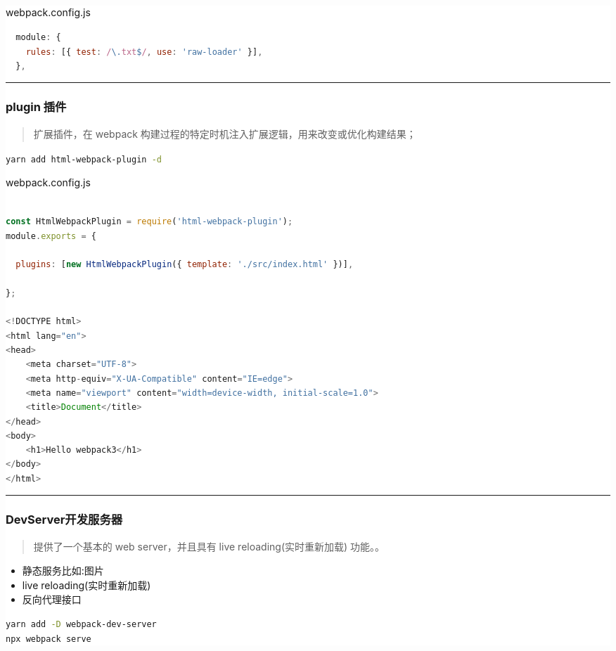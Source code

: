webpack.config.js
```js
  module: {
    rules: [{ test: /\.txt$/, use: 'raw-loader' }],
  },
```

---

### plugin 插件
> 扩展插件，在 webpack 构建过程的特定时机注入扩展逻辑，用来改变或优化构建结果；

```bash
yarn add html-webpack-plugin -d
```


webpack.config.js
```js

const HtmlWebpackPlugin = require('html-webpack-plugin');
module.exports = {

  plugins: [new HtmlWebpackPlugin({ template: './src/index.html' })],

};

<!DOCTYPE html>
<html lang="en">
<head>
    <meta charset="UTF-8">
    <meta http-equiv="X-UA-Compatible" content="IE=edge">
    <meta name="viewport" content="width=device-width, initial-scale=1.0">
    <title>Document</title>
</head>
<body>
    <h1>Hello webpack3</h1>
</body>
</html>
```

---

### DevServer开发服务器
> 提供了一个基本的 web server，并且具有 live reloading(实时重新加载) 功能。。

- 静态服务比如:图片
- live reloading(实时重新加载)
- 反向代理接口


```bash
yarn add -D webpack-dev-server
npx webpack serve
```
